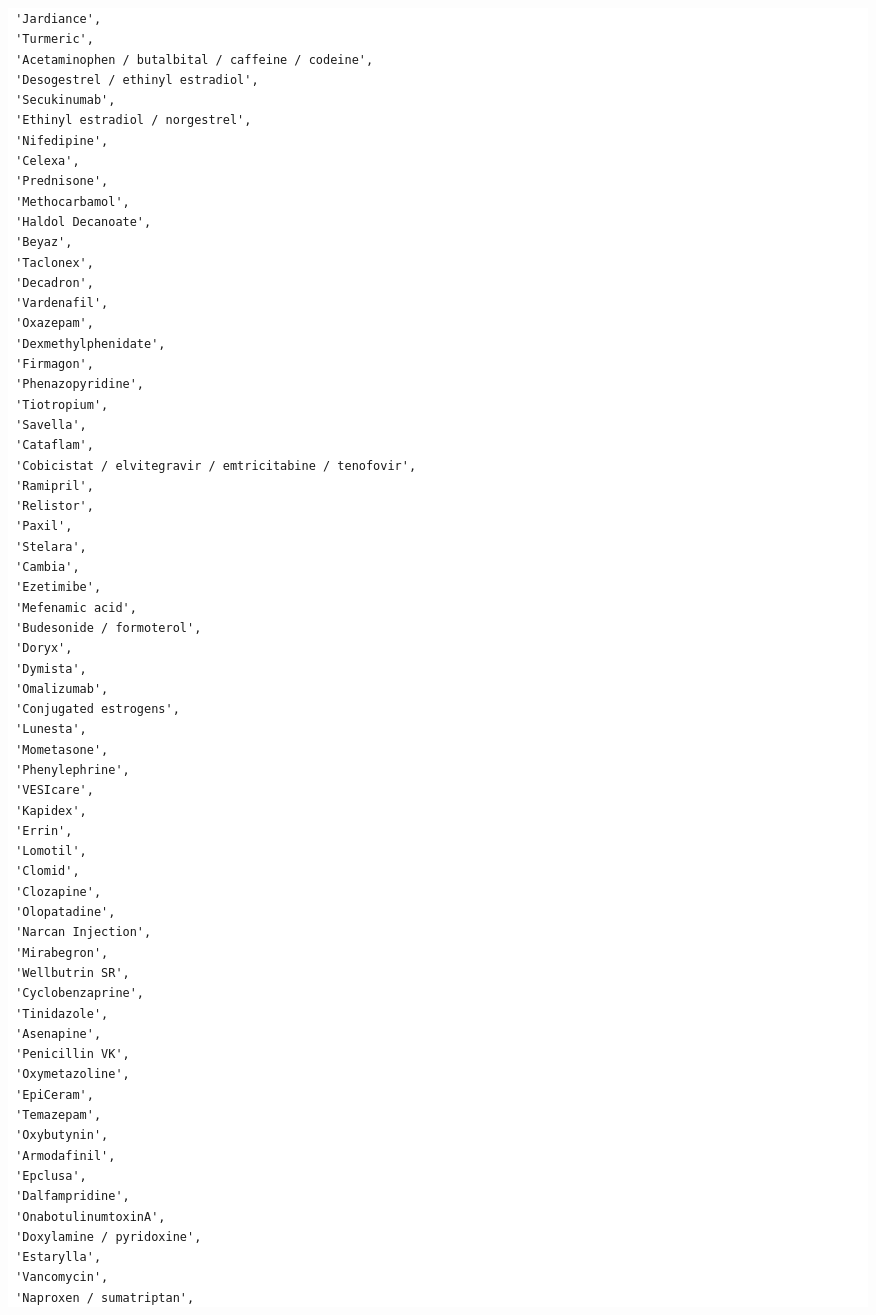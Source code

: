      'Jardiance',
     'Turmeric',
     'Acetaminophen / butalbital / caffeine / codeine',
     'Desogestrel / ethinyl estradiol',
     'Secukinumab',
     'Ethinyl estradiol / norgestrel',
     'Nifedipine',
     'Celexa',
     'Prednisone',
     'Methocarbamol',
     'Haldol Decanoate',
     'Beyaz',
     'Taclonex',
     'Decadron',
     'Vardenafil',
     'Oxazepam',
     'Dexmethylphenidate',
     'Firmagon',
     'Phenazopyridine',
     'Tiotropium',
     'Savella',
     'Cataflam',
     'Cobicistat / elvitegravir / emtricitabine / tenofovir',
     'Ramipril',
     'Relistor',
     'Paxil',
     'Stelara',
     'Cambia',
     'Ezetimibe',
     'Mefenamic acid',
     'Budesonide / formoterol',
     'Doryx',
     'Dymista',
     'Omalizumab',
     'Conjugated estrogens',
     'Lunesta',
     'Mometasone',
     'Phenylephrine',
     'VESIcare',
     'Kapidex',
     'Errin',
     'Lomotil',
     'Clomid',
     'Clozapine',
     'Olopatadine',
     'Narcan Injection',
     'Mirabegron',
     'Wellbutrin SR',
     'Cyclobenzaprine',
     'Tinidazole',
     'Asenapine',
     'Penicillin VK',
     'Oxymetazoline',
     'EpiCeram',
     'Temazepam',
     'Oxybutynin',
     'Armodafinil',
     'Epclusa',
     'Dalfampridine',
     'OnabotulinumtoxinA',
     'Doxylamine / pyridoxine',
     'Estarylla',
     'Vancomycin',
     'Naproxen / sumatriptan',